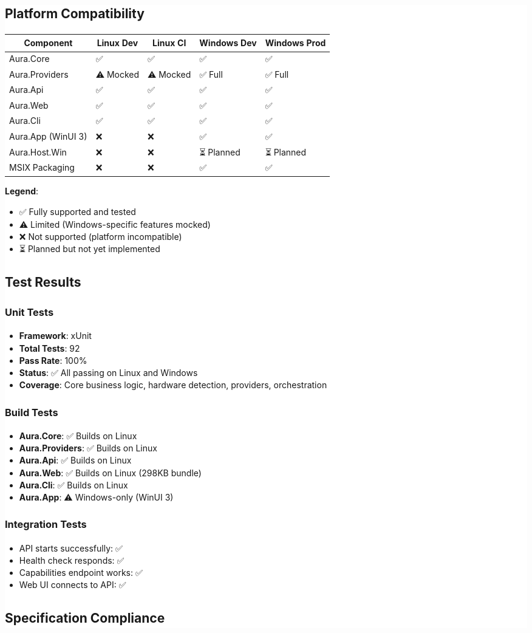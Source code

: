 ## Platform Compatibility

| Component | Linux Dev | Linux CI | Windows Dev | Windows Prod |
|-----------|-----------|----------|-------------|--------------|
| Aura.Core | ✅ | ✅ | ✅ | ✅ |
| Aura.Providers | ⚠️ Mocked | ⚠️ Mocked | ✅ Full | ✅ Full |
| Aura.Api | ✅ | ✅ | ✅ | ✅ |
| Aura.Web | ✅ | ✅ | ✅ | ✅ |
| Aura.Cli | ✅ | ✅ | ✅ | ✅ |
| Aura.App (WinUI 3) | ❌ | ❌ | ✅ | ✅ |
| Aura.Host.Win | ❌ | ❌ | ⏳ Planned | ⏳ Planned |
| MSIX Packaging | ❌ | ❌ | ✅ | ✅ |

**Legend**:
- ✅ Fully supported and tested
- ⚠️ Limited (Windows-specific features mocked)
- ❌ Not supported (platform incompatible)
- ⏳ Planned but not yet implemented

## Test Results

### Unit Tests
- **Framework**: xUnit
- **Total Tests**: 92
- **Pass Rate**: 100%
- **Status**: ✅ All passing on Linux and Windows
- **Coverage**: Core business logic, hardware detection, providers, orchestration

### Build Tests
- **Aura.Core**: ✅ Builds on Linux
- **Aura.Providers**: ✅ Builds on Linux
- **Aura.Api**: ✅ Builds on Linux
- **Aura.Web**: ✅ Builds on Linux (298KB bundle)
- **Aura.Cli**: ✅ Builds on Linux
- **Aura.App**: ⚠️ Windows-only (WinUI 3)

### Integration Tests
- API starts successfully: ✅
- Health check responds: ✅
- Capabilities endpoint works: ✅
- Web UI connects to API: ✅

## Specification Compliance
